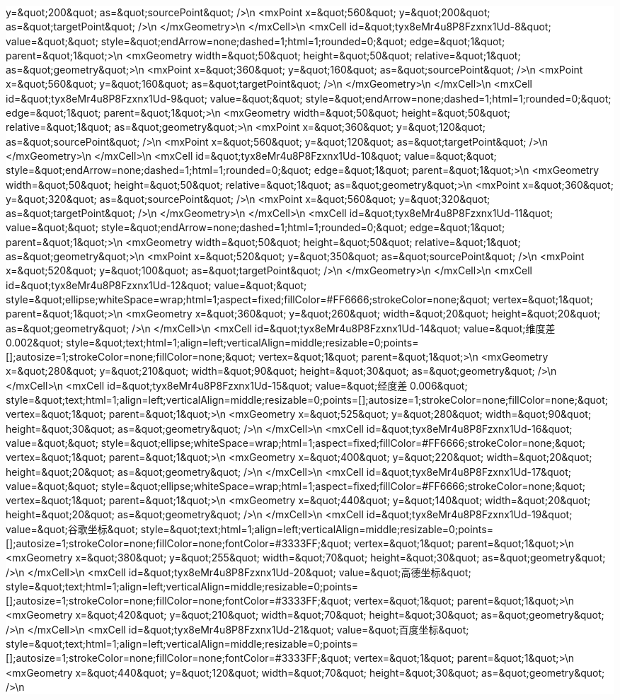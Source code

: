 y=\&quot;200\&quot; as=\&quot;sourcePoint\&quot; /&gt;\n            &lt;mxPoint x=\&quot;560\&quot; y=\&quot;200\&quot; as=\&quot;targetPoint\&quot; /&gt;\n          &lt;/mxGeometry&gt;\n        &lt;/mxCell&gt;\n        &lt;mxCell id=\&quot;tyx8eMr4u8P8Fzxnx1Ud-8\&quot; value=\&quot;\&quot; style=\&quot;endArrow=none;dashed=1;html=1;rounded=0;\&quot; edge=\&quot;1\&quot; parent=\&quot;1\&quot;&gt;\n          &lt;mxGeometry width=\&quot;50\&quot; height=\&quot;50\&quot; relative=\&quot;1\&quot; as=\&quot;geometry\&quot;&gt;\n            &lt;mxPoint x=\&quot;360\&quot; y=\&quot;160\&quot; as=\&quot;sourcePoint\&quot; /&gt;\n            &lt;mxPoint x=\&quot;560\&quot; y=\&quot;160\&quot; as=\&quot;targetPoint\&quot; /&gt;\n          &lt;/mxGeometry&gt;\n        &lt;/mxCell&gt;\n        &lt;mxCell id=\&quot;tyx8eMr4u8P8Fzxnx1Ud-9\&quot; value=\&quot;\&quot; style=\&quot;endArrow=none;dashed=1;html=1;rounded=0;\&quot; edge=\&quot;1\&quot; parent=\&quot;1\&quot;&gt;\n          &lt;mxGeometry width=\&quot;50\&quot; height=\&quot;50\&quot; relative=\&quot;1\&quot; as=\&quot;geometry\&quot;&gt;\n            &lt;mxPoint x=\&quot;360\&quot; y=\&quot;120\&quot; as=\&quot;sourcePoint\&quot; /&gt;\n            &lt;mxPoint x=\&quot;560\&quot; y=\&quot;120\&quot; as=\&quot;targetPoint\&quot; /&gt;\n          &lt;/mxGeometry&gt;\n        &lt;/mxCell&gt;\n        &lt;mxCell id=\&quot;tyx8eMr4u8P8Fzxnx1Ud-10\&quot; value=\&quot;\&quot; style=\&quot;endArrow=none;dashed=1;html=1;rounded=0;\&quot; edge=\&quot;1\&quot; parent=\&quot;1\&quot;&gt;\n          &lt;mxGeometry width=\&quot;50\&quot; height=\&quot;50\&quot; relative=\&quot;1\&quot; as=\&quot;geometry\&quot;&gt;\n            &lt;mxPoint x=\&quot;360\&quot; y=\&quot;320\&quot; as=\&quot;sourcePoint\&quot; /&gt;\n            &lt;mxPoint x=\&quot;560\&quot; y=\&quot;320\&quot; as=\&quot;targetPoint\&quot; /&gt;\n          &lt;/mxGeometry&gt;\n        &lt;/mxCell&gt;\n        &lt;mxCell id=\&quot;tyx8eMr4u8P8Fzxnx1Ud-11\&quot; value=\&quot;\&quot; style=\&quot;endArrow=none;dashed=1;html=1;rounded=0;\&quot; edge=\&quot;1\&quot; parent=\&quot;1\&quot;&gt;\n          &lt;mxGeometry width=\&quot;50\&quot; height=\&quot;50\&quot; relative=\&quot;1\&quot; as=\&quot;geometry\&quot;&gt;\n            &lt;mxPoint x=\&quot;520\&quot; y=\&quot;350\&quot; as=\&quot;sourcePoint\&quot; /&gt;\n            &lt;mxPoint x=\&quot;520\&quot; y=\&quot;100\&quot; as=\&quot;targetPoint\&quot; /&gt;\n          &lt;/mxGeometry&gt;\n        &lt;/mxCell&gt;\n        &lt;mxCell id=\&quot;tyx8eMr4u8P8Fzxnx1Ud-12\&quot; value=\&quot;\&quot; style=\&quot;ellipse;whiteSpace=wrap;html=1;aspect=fixed;fillColor=#FF6666;strokeColor=none;\&quot; vertex=\&quot;1\&quot; parent=\&quot;1\&quot;&gt;\n          &lt;mxGeometry x=\&quot;360\&quot; y=\&quot;260\&quot; width=\&quot;20\&quot; height=\&quot;20\&quot; as=\&quot;geometry\&quot; /&gt;\n        &lt;/mxCell&gt;\n        &lt;mxCell id=\&quot;tyx8eMr4u8P8Fzxnx1Ud-14\&quot; value=\&quot;维度差 0.002\&quot; style=\&quot;text;html=1;align=left;verticalAlign=middle;resizable=0;points=[];autosize=1;strokeColor=none;fillColor=none;\&quot; vertex=\&quot;1\&quot; parent=\&quot;1\&quot;&gt;\n          &lt;mxGeometry x=\&quot;280\&quot; y=\&quot;210\&quot; width=\&quot;90\&quot; height=\&quot;30\&quot; as=\&quot;geometry\&quot; /&gt;\n        &lt;/mxCell&gt;\n        &lt;mxCell id=\&quot;tyx8eMr4u8P8Fzxnx1Ud-15\&quot; value=\&quot;经度差 0.006\&quot; style=\&quot;text;html=1;align=left;verticalAlign=middle;resizable=0;points=[];autosize=1;strokeColor=none;fillColor=none;\&quot; vertex=\&quot;1\&quot; parent=\&quot;1\&quot;&gt;\n          &lt;mxGeometry x=\&quot;525\&quot; y=\&quot;280\&quot; width=\&quot;90\&quot; height=\&quot;30\&quot; as=\&quot;geometry\&quot; /&gt;\n        &lt;/mxCell&gt;\n        &lt;mxCell id=\&quot;tyx8eMr4u8P8Fzxnx1Ud-16\&quot; value=\&quot;\&quot; style=\&quot;ellipse;whiteSpace=wrap;html=1;aspect=fixed;fillColor=#FF6666;strokeColor=none;\&quot; vertex=\&quot;1\&quot; parent=\&quot;1\&quot;&gt;\n          &lt;mxGeometry x=\&quot;400\&quot; y=\&quot;220\&quot; width=\&quot;20\&quot; height=\&quot;20\&quot; as=\&quot;geometry\&quot; /&gt;\n        &lt;/mxCell&gt;\n        &lt;mxCell id=\&quot;tyx8eMr4u8P8Fzxnx1Ud-17\&quot; value=\&quot;\&quot; style=\&quot;ellipse;whiteSpace=wrap;html=1;aspect=fixed;fillColor=#FF6666;strokeColor=none;\&quot; vertex=\&quot;1\&quot; parent=\&quot;1\&quot;&gt;\n          &lt;mxGeometry x=\&quot;440\&quot; y=\&quot;140\&quot; width=\&quot;20\&quot; height=\&quot;20\&quot; as=\&quot;geometry\&quot; /&gt;\n        &lt;/mxCell&gt;\n        &lt;mxCell id=\&quot;tyx8eMr4u8P8Fzxnx1Ud-19\&quot; value=\&quot;谷歌坐标\&quot; style=\&quot;text;html=1;align=left;verticalAlign=middle;resizable=0;points=[];autosize=1;strokeColor=none;fillColor=none;fontColor=#3333FF;\&quot; vertex=\&quot;1\&quot; parent=\&quot;1\&quot;&gt;\n          &lt;mxGeometry x=\&quot;380\&quot; y=\&quot;255\&quot; width=\&quot;70\&quot; height=\&quot;30\&quot; as=\&quot;geometry\&quot; /&gt;\n        &lt;/mxCell&gt;\n        &lt;mxCell id=\&quot;tyx8eMr4u8P8Fzxnx1Ud-20\&quot; value=\&quot;高德坐标\&quot; style=\&quot;text;html=1;align=left;verticalAlign=middle;resizable=0;points=[];autosize=1;strokeColor=none;fillColor=none;fontColor=#3333FF;\&quot; vertex=\&quot;1\&quot; parent=\&quot;1\&quot;&gt;\n          &lt;mxGeometry x=\&quot;420\&quot; y=\&quot;210\&quot; width=\&quot;70\&quot; height=\&quot;30\&quot; as=\&quot;geometry\&quot; /&gt;\n        &lt;/mxCell&gt;\n        &lt;mxCell id=\&quot;tyx8eMr4u8P8Fzxnx1Ud-21\&quot; value=\&quot;百度坐标\&quot; style=\&quot;text;html=1;align=left;verticalAlign=middle;resizable=0;points=[];autosize=1;strokeColor=none;fillColor=none;fontColor=#3333FF;\&quot; vertex=\&quot;1\&quot; parent=\&quot;1\&quot;&gt;\n          &lt;mxGeometry x=\&quot;440\&quot; y=\&quot;120\&quot; width=\&quot;70\&quot; height=\&quot;30\&quot; as=\&quot;geometry\&quot; /&gt;\n